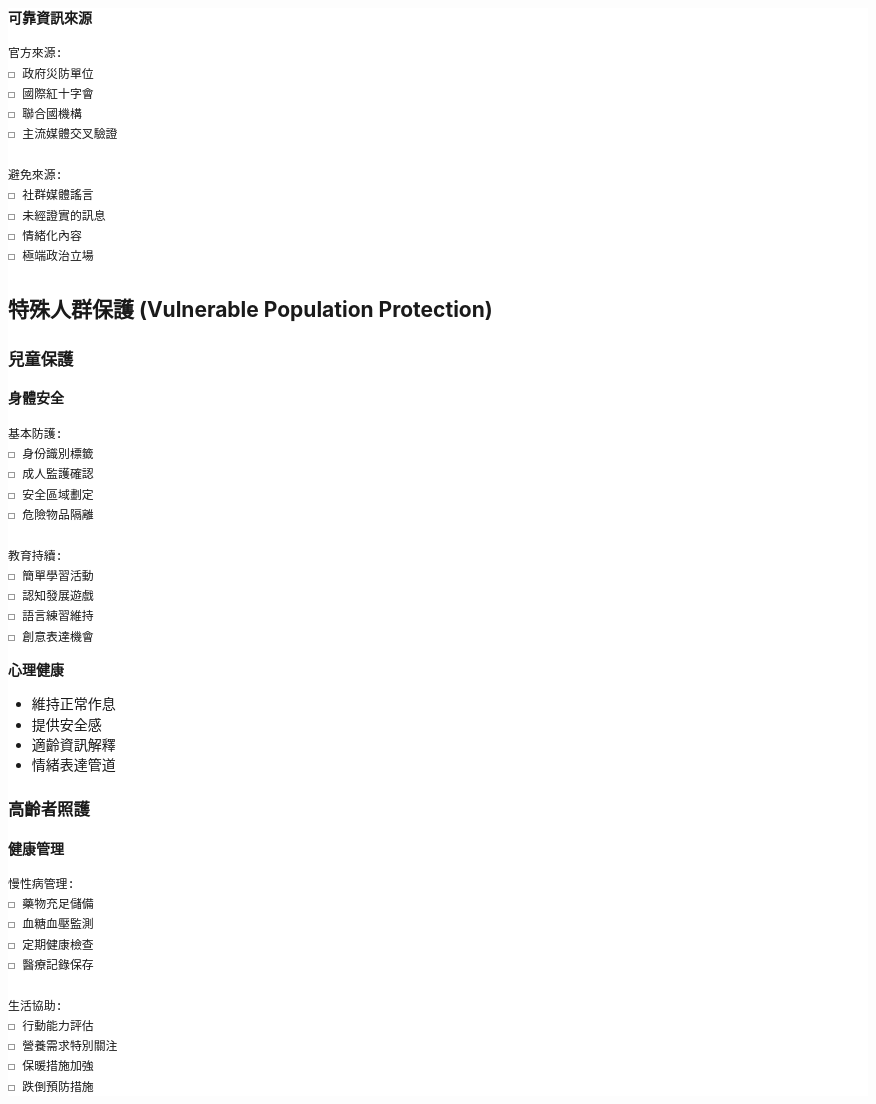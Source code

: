 **可靠資訊來源**

```text
官方來源:
☐ 政府災防單位
☐ 國際紅十字會
☐ 聯合國機構
☐ 主流媒體交叉驗證

避免來源:
☐ 社群媒體謠言
☐ 未經證實的訊息
☐ 情緒化內容
☐ 極端政治立場
```

## 特殊人群保護 (Vulnerable Population Protection)

### 兒童保護

**身體安全**

```text
基本防護:
☐ 身份識別標籤
☐ 成人監護確認
☐ 安全區域劃定
☐ 危險物品隔離

教育持續:
☐ 簡單學習活動
☐ 認知發展遊戲
☐ 語言練習維持
☐ 創意表達機會
```

**心理健康**

- 維持正常作息
- 提供安全感
- 適齡資訊解釋
- 情緒表達管道

### 高齡者照護

**健康管理**

```text
慢性病管理:
☐ 藥物充足儲備
☐ 血糖血壓監測
☐ 定期健康檢查
☐ 醫療記錄保存

生活協助:
☐ 行動能力評估
☐ 營養需求特別關注
☐ 保暖措施加強
☐ 跌倒預防措施
```

